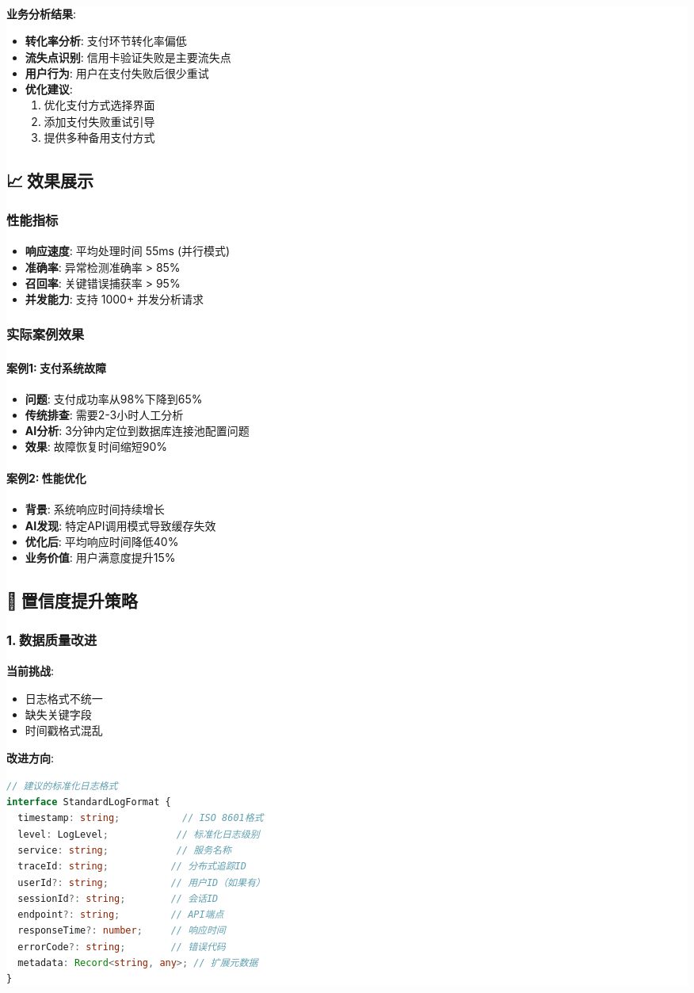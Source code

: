 **业务分析结果**:
- **转化率分析**: 支付环节转化率偏低
- **流失点识别**: 信用卡验证失败是主要流失点
- **用户行为**: 用户在支付失败后很少重试
- **优化建议**: 
  1. 优化支付方式选择界面
  2. 添加支付失败重试引导
  3. 提供多种备用支付方式

## 📈 效果展示

### 性能指标
- **响应速度**: 平均处理时间 55ms (并行模式)
- **准确率**: 异常检测准确率 > 85%
- **召回率**: 关键错误捕获率 > 95%
- **并发能力**: 支持 1000+ 并发分析请求

### 实际案例效果

#### 案例1: 支付系统故障
- **问题**: 支付成功率从98%下降到65%
- **传统排查**: 需要2-3小时人工分析
- **AI分析**: 3分钟内定位到数据库连接池配置问题
- **效果**: 故障恢复时间缩短90%

#### 案例2: 性能优化
- **背景**: 系统响应时间持续增长
- **AI发现**: 特定API调用模式导致缓存失效
- **优化后**: 平均响应时间降低40%
- **业务价值**: 用户满意度提升15%

## 🔧 置信度提升策略

### 1. 数据质量改进
**当前挑战**: 
- 日志格式不统一
- 缺失关键字段
- 时间戳格式混乱

**改进方向**:
```typescript
// 建议的标准化日志格式
interface StandardLogFormat {
  timestamp: string;           // ISO 8601格式
  level: LogLevel;            // 标准化日志级别
  service: string;            // 服务名称
  traceId: string;           // 分布式追踪ID
  userId?: string;           // 用户ID（如果有）
  sessionId?: string;        // 会话ID
  endpoint?: string;         // API端点
  responseTime?: number;     // 响应时间
  errorCode?: string;        // 错误代码
  metadata: Record<string, any>; // 扩展元数据
}
```
